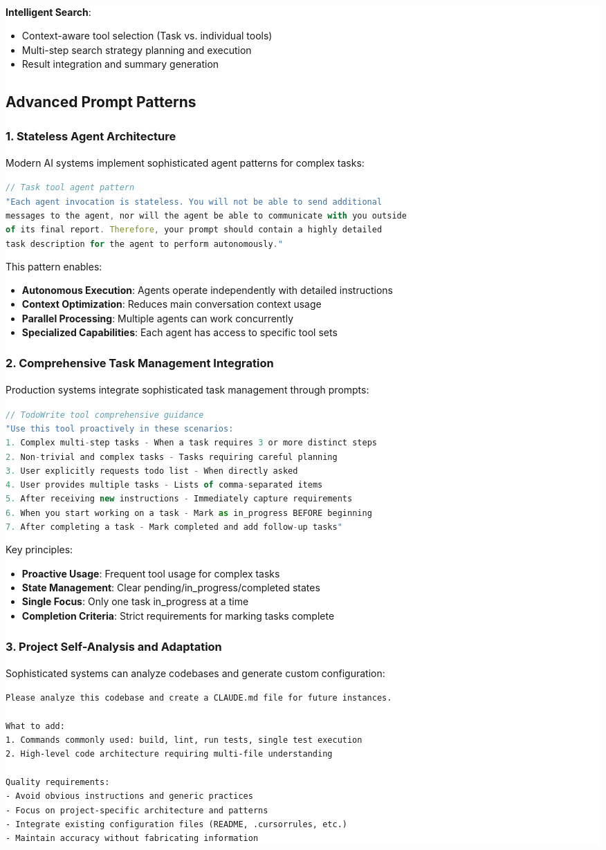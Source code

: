 **Intelligent Search**:
- Context-aware tool selection (Task vs. individual tools)
- Multi-step search strategy planning and execution
- Result integration and summary generation

## Advanced Prompt Patterns

### 1. Stateless Agent Architecture

Modern AI systems implement sophisticated agent patterns for complex tasks:

```javascript
// Task tool agent pattern
"Each agent invocation is stateless. You will not be able to send additional 
messages to the agent, nor will the agent be able to communicate with you outside 
of its final report. Therefore, your prompt should contain a highly detailed 
task description for the agent to perform autonomously."
```

This pattern enables:
- **Autonomous Execution**: Agents operate independently with detailed instructions
- **Context Optimization**: Reduces main conversation context usage
- **Parallel Processing**: Multiple agents can work concurrently
- **Specialized Capabilities**: Each agent has access to specific tool sets

### 2. Comprehensive Task Management Integration

Production systems integrate sophisticated task management through prompts:

```javascript
// TodoWrite tool comprehensive guidance
"Use this tool proactively in these scenarios:
1. Complex multi-step tasks - When a task requires 3 or more distinct steps
2. Non-trivial and complex tasks - Tasks requiring careful planning
3. User explicitly requests todo list - When directly asked
4. User provides multiple tasks - Lists of comma-separated items
5. After receiving new instructions - Immediately capture requirements
6. When you start working on a task - Mark as in_progress BEFORE beginning
7. After completing a task - Mark completed and add follow-up tasks"
```

Key principles:
- **Proactive Usage**: Frequent tool usage for complex tasks
- **State Management**: Clear pending/in_progress/completed states
- **Single Focus**: Only one task in_progress at a time
- **Completion Criteria**: Strict requirements for marking tasks complete

### 3. Project Self-Analysis and Adaptation

Sophisticated systems can analyze codebases and generate custom configuration:

```
Please analyze this codebase and create a CLAUDE.md file for future instances.

What to add:
1. Commands commonly used: build, lint, run tests, single test execution
2. High-level code architecture requiring multi-file understanding

Quality requirements:
- Avoid obvious instructions and generic practices
- Focus on project-specific architecture and patterns
- Integrate existing configuration files (README, .cursorrules, etc.)
- Maintain accuracy without fabricating information
```
